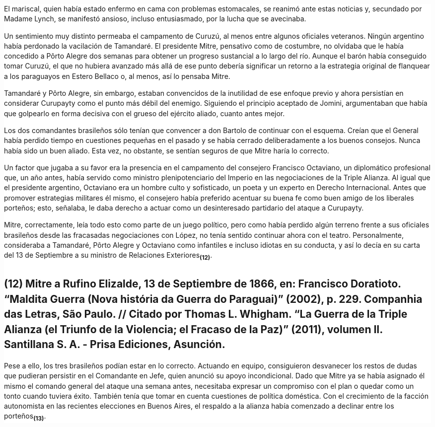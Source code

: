 El mariscal, quien había estado enfermo en cama con problemas estomacales, se reanimó ante estas noticias y, secundado por Madame Lynch, se manifestó ansioso, incluso entusiasmado, por la lucha que se avecinaba.

Un sentimiento muy distinto permeaba el campamento de Curuzú, al menos entre algunos oficiales veteranos. Ningún argentino había perdonado la vacilación de Tamandaré. El presidente Mitre, pensativo como de costumbre, no olvidaba que le había concedido a Pôrto Alegre dos semanas para obtener un progreso sustancial a lo largo del río. Aunque el barón había conseguido tomar Curuzú, el que no hubiera avanzado más allá de ese punto debería significar un retorno a la estrategia original de flanquear a los paraguayos en Estero Bellaco o, al menos, así lo pensaba Mitre.

Tamandaré y Pôrto Alegre, sin embargo, estaban convencidos de la inutilidad de ese enfoque previo y ahora persistían en considerar Curupayty como el punto más débil del enemigo. Siguiendo el principio aceptado de Jomini, argumentaban que había que golpearlo en forma decisiva con el grueso del ejército aliado, cuanto antes mejor.

Los dos comandantes brasileños sólo tenían que convencer a don Bartolo de continuar con el esquema. Creían que el General había perdido tiempo en cuestiones pequeñas en el pasado y se había cerrado deliberadamente a los buenos consejos. Nunca había sido un buen aliado. Esta vez, no obstante, se sentían seguros de que Mitre haría lo correcto.

Un factor que jugaba a su favor era la presencia en el campamento del consejero Francisco Octaviano, un diplomático profesional que, un año antes, había servido como ministro plenipotenciario del Imperio en las negociaciones de la Triple Alianza. Al igual que el presidente argentino, Octaviano era un hombre culto y sofisticado, un poeta y un experto en Derecho Internacional. Antes que promover estrategias militares él mismo, el consejero había preferido acentuar su buena fe como buen amigo de los liberales porteños; esto, señalaba, le daba derecho a actuar como un desinteresado partidario del ataque a Curupayty.

Mitre, correctamente, leía todo esto como parte de un juego político, pero como había perdido algún terreno frente a sus oficiales brasileños desde las fracasadas negociaciones con López, no tenía sentido continuar ahora con el teatro. Personalmente, consideraba a Tamandaré, Pôrto Alegre y Octaviano como infantiles e incluso idiotas en su conducta, y así lo decía en su carta del 13 de Septiembre a su ministro de Relaciones Exteriores<sub><strong>(12)</strong></sub>.

## **(12) Mitre a Rufino Elizalde, 13 de Septiembre de 1866, en: Francisco Doratioto. “Maldita Guerra (Nova história da Guerra do Paraguai)” (2002), p. 229. Companhia das Letras, São Paulo. // Citado por Thomas L. Whigham. “La Guerra de la Triple Alianza (el Triunfo de la Violencia; el Fracaso de la Paz)” (2011), volumen II. Santillana S. A. - Prisa Ediciones, Asunción.**

Pese a ello, los tres brasileños podían estar en lo correcto. Actuando en equipo, consiguieron desvanecer los restos de dudas que pudieran persistir en el Comandante en Jefe, quien anunció su apoyo incondicional. Dado que Mitre ya se había asignado él mismo el comando general del ataque una semana antes, necesitaba expresar un compromiso con el plan o quedar como un tonto cuando tuviera éxito. También tenía que tomar en cuenta cuestiones de política doméstica. Con el crecimiento de la facción autonomista en las recientes elecciones en Buenos Aires, el respaldo a la alianza había comenzado a declinar entre los porteños<sub><strong>(13)</strong></sub>.

